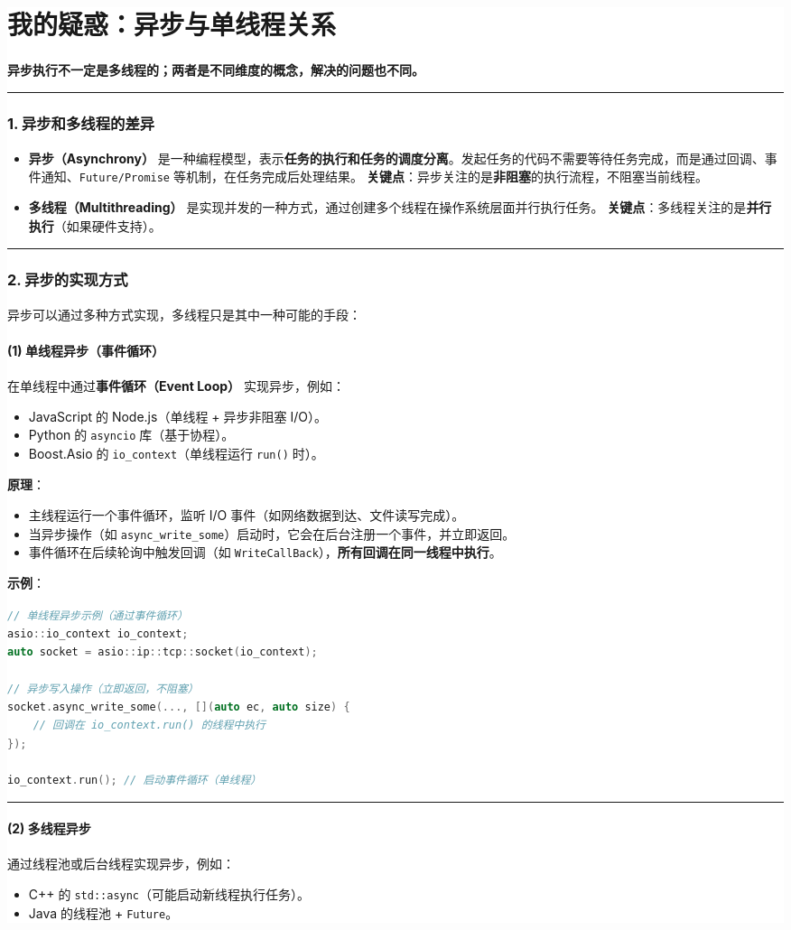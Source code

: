 
# 我的疑惑：异步与单线程关系
**异步执行不一定是多线程的；两者是不同维度的概念，解决的问题也不同。**

---

### **1. 异步和多线程的差异**
- **异步（Asynchrony）**
  是一种编程模型，表示**任务的执行和任务的调度分离**。发起任务的代码不需要等待任务完成，而是通过回调、事件通知、`Future/Promise` 等机制，在任务完成后处理结果。
  **关键点**：异步关注的是**非阻塞**的执行流程，不阻塞当前线程。

- **多线程（Multithreading）**
  是实现并发的一种方式，通过创建多个线程在操作系统层面并行执行任务。
  **关键点**：多线程关注的是**并行执行**（如果硬件支持）。

---

### **2. 异步的实现方式**
异步可以通过多种方式实现，多线程只是其中一种可能的手段：

#### **(1) 单线程异步（事件循环）**
在单线程中通过**事件循环（Event Loop）** 实现异步，例如：
- JavaScript 的 Node.js（单线程 + 异步非阻塞 I/O）。
- Python 的 `asyncio` 库（基于协程）。
- Boost.Asio 的 `io_context`（单线程运行 `run()` 时）。

**原理**：
- 主线程运行一个事件循环，监听 I/O 事件（如网络数据到达、文件读写完成）。
- 当异步操作（如 `async_write_some`）启动时，它会在后台注册一个事件，并立即返回。
- 事件循环在后续轮询中触发回调（如 `WriteCallBack`），**所有回调在同一线程中执行**。

**示例**：
```cpp
// 单线程异步示例（通过事件循环）
asio::io_context io_context;
auto socket = asio::ip::tcp::socket(io_context);

// 异步写入操作（立即返回，不阻塞）
socket.async_write_some(..., [](auto ec, auto size) { 
    // 回调在 io_context.run() 的线程中执行 
});

io_context.run(); // 启动事件循环（单线程）
```

---

#### **(2) 多线程异步**
通过线程池或后台线程实现异步，例如：
- C++ 的 `std::async`（可能启动新线程执行任务）。
- Java 的线程池 + `Future`。
